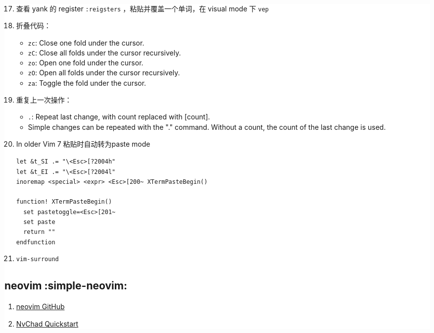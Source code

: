 17. 查看 yank 的 register `:reigsters` ，粘贴并覆盖一个单词，在 visual mode 下 `vep`

18. 折叠代码：

    -   `zc`: Close one fold under the cursor.
    -   `zC`: Close all folds under the cursor recursively.
    -   `zo`: Open one fold under the cursor.
    -   `zO`: Open all folds under the cursor recursively.
    -   `za`: Toggle the fold under the cursor.

19. 重复上一次操作：

    -   `.`: Repeat last change, with count replaced with [count].
    -   Simple changes can be repeated with the "." command.  Without a count, the
        count of the last change is used.

20. In older Vim 7 粘贴时自动转为paste mode

    ```plaintext
    let &t_SI .= "\<Esc>[?2004h" 
    let &t_EI .= "\<Esc>[?2004l" 
    inoremap <special> <expr> <Esc>[200~ XTermPasteBegin() 
    
    function! XTermPasteBegin()
      set pastetoggle=<Esc>[201~
      set paste
      return ""
    endfunction
    ```

21. `vim-surround`

## neovim :simple-neovim:

1. [neovim GitHub](https://github.com/neovim/neovim)

2. [NvChad Quickstart](https://nvchad.com/docs/quickstart/install)
